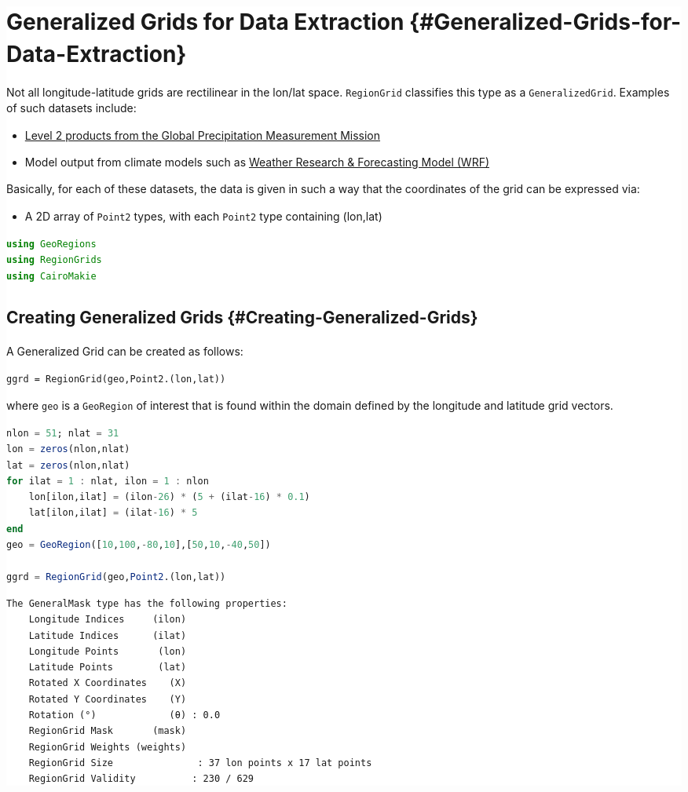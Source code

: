 
# Generalized Grids for Data Extraction {#Generalized-Grids-for-Data-Extraction}

Not all longitude-latitude grids are rectilinear in the lon/lat space. `RegionGrid` classifies this type as a `GeneralizedGrid`. Examples of such datasets include:
- [Level 2 products from the Global Precipitation Measurement Mission](https://gpm.nasa.gov/data/directory)
  
- Model output from climate models such as [Weather Research &amp; Forecasting Model (WRF)](https://www.mmm.ucar.edu/models/wrf)
  

Basically, for each of these datasets, the data is given in such a way that the coordinates of the grid can be expressed via:
- A 2D array of `Point2` types, with each `Point2` type containing (lon,lat)
  

```julia
using GeoRegions
using RegionGrids
using CairoMakie
```


## Creating Generalized Grids {#Creating-Generalized-Grids}

A Generalized Grid can be created as follows:

```
ggrd = RegionGrid(geo,Point2.(lon,lat))
```


where `geo` is a `GeoRegion` of interest that is found within the domain defined by the longitude and latitude grid vectors.

```julia
nlon = 51; nlat = 31
lon = zeros(nlon,nlat)
lat = zeros(nlon,nlat)
for ilat = 1 : nlat, ilon = 1 : nlon
    lon[ilon,ilat] = (ilon-26) * (5 + (ilat-16) * 0.1)
    lat[ilon,ilat] = (ilat-16) * 5
end
geo = GeoRegion([10,100,-80,10],[50,10,-40,50])

ggrd = RegionGrid(geo,Point2.(lon,lat))
```


```ansi
The GeneralMask type has the following properties:
    Longitude Indices     (ilon)
    Latitude Indices      (ilat)
    Longitude Points       (lon)
    Latitude Points        (lat)
    Rotated X Coordinates    (X)
    Rotated Y Coordinates    (Y)
    Rotation (°)             (θ) : 0.0
    RegionGrid Mask       (mask)
    RegionGrid Weights (weights)
    RegionGrid Size 	          : 37 lon points x 17 lat points
    RegionGrid Validity          : 230 / 629

```
